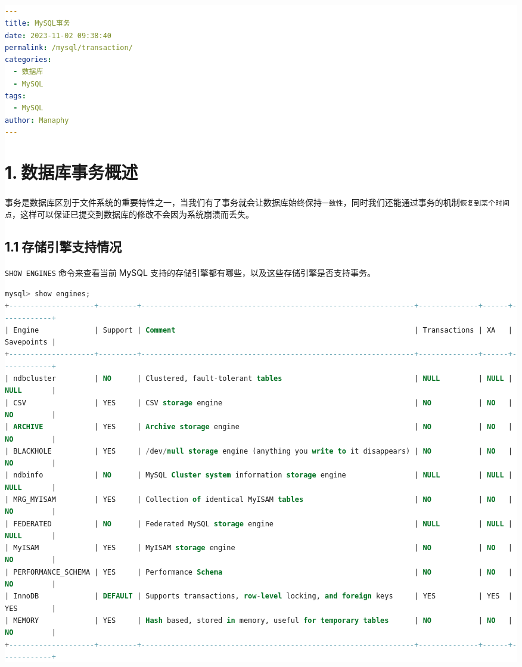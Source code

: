 ```yaml
---
title: MySQL事务
date: 2023-11-02 09:38:40
permalink: /mysql/transaction/
categories:
  - 数据库
  - MySQL
tags:
  - MySQL
author: Manaphy
---
```

# 1. 数据库事务概述

事务是数据库区别于文件系统的重要特性之一，当我们有了事务就会让数据库始终保持`一致性`，同时我们还能通过事务的机制`恢复到某个时间点`，这样可以保证已提交到数据库的修改不会因为系统崩溃而丢失。

## 1.1 存储引擎支持情况
`SHOW ENGINES` 命令来查看当前 MySQL 支持的存储引擎都有哪些，以及这些存储引擎是否支持事务。

```sql
mysql> show engines;
+--------------------+---------+----------------------------------------------------------------+--------------+------+------------+
| Engine             | Support | Comment                                                        | Transactions | XA   | Savepoints |
+--------------------+---------+----------------------------------------------------------------+--------------+------+------------+
| ndbcluster         | NO      | Clustered, fault-tolerant tables                               | NULL         | NULL | NULL       |
| CSV                | YES     | CSV storage engine                                             | NO           | NO   | NO         |
| ARCHIVE            | YES     | Archive storage engine                                         | NO           | NO   | NO         |
| BLACKHOLE          | YES     | /dev/null storage engine (anything you write to it disappears) | NO           | NO   | NO         |
| ndbinfo            | NO      | MySQL Cluster system information storage engine                | NULL         | NULL | NULL       |
| MRG_MYISAM         | YES     | Collection of identical MyISAM tables                          | NO           | NO   | NO         |
| FEDERATED          | NO      | Federated MySQL storage engine                                 | NULL         | NULL | NULL       |
| MyISAM             | YES     | MyISAM storage engine                                          | NO           | NO   | NO         |
| PERFORMANCE_SCHEMA | YES     | Performance Schema                                             | NO           | NO   | NO         |
| InnoDB             | DEFAULT | Supports transactions, row-level locking, and foreign keys     | YES          | YES  | YES        |
| MEMORY             | YES     | Hash based, stored in memory, useful for temporary tables      | NO           | NO   | NO         |
+--------------------+---------+----------------------------------------------------------------+--------------+------+------------+
```
